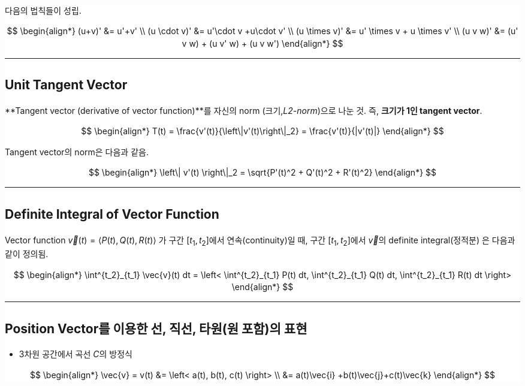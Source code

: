 다음의 법칙들이 성립.

$$
\begin{align*}
(u+v)' &= u'+v' \\
(u \cdot v)' &=  u'\cdot v +u\cdot v' \\
(u \times v)' &= u' \times v + u \times v' \\
(u v w)' &= (u' v w) + (u v' w) + (u v w')
\end{align*}
$$

----

## Unit Tangent Vector

**Tangent vector (derivative of vector function)**를 자신의 norm (크기,*L2-norm*)으로 나눈 것.
즉, **크기가 1인 tangent vector**.

$$
\begin{align*}
T(t) = \frac{v'(t)}{\left\|v'(t)\right\|_2} = \frac{v'(t)}{|v'(t)|}
\end{align*}
$$

Tangent vector의 norm은 다음과 같음.

$$
\begin{align*}
\left\| v'(t) \right\|_2  = \sqrt{P'(t)^2 + Q'(t)^2 + R'(t)^2}
\end{align*}
$$

----

## Definite Integral of Vector Function

Vector function $\vec{v}(t)=\left< P(t),Q(t),R(t) \right>$ 가 구간 $[t_1,t_2]$에서 연속(continuity)일 때, 구간 $[t_1,t_2]$에서 $\vec{v}$의 definite integral(정적분) 은 다음과 같이 정의됨.

$$
\begin{align*}
\int^{t_2}_{t_1} \vec{v}(t) dt = \left< \int^{t_2}_{t_1} P(t) dt, \int^{t_2}_{t_1} Q(t) dt, \int^{t_2}_{t_1} R(t) dt \right>
\end{align*}
$$

----

## Position Vector를 이용한 선, 직선, 타원(원 포함)의 표현

* 3차원 공간에서 곡선 $C$의 방정식 

$$
\begin{align*}
\vec{v} = v(t) &= \left< a(t), b(t), c(t) \right> \\
&= a(t)\vec{i} +b(t)\vec{j}+c(t)\vec{k} 
\end{align*}
$$
